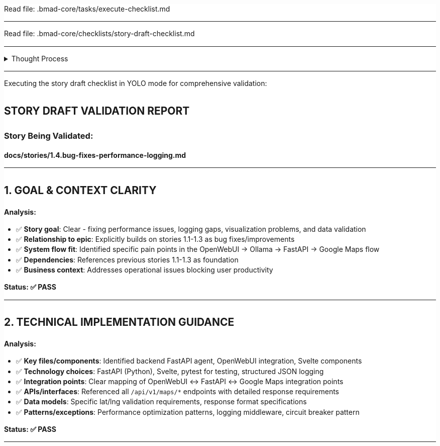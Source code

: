 
Read file: .bmad-core/tasks/execute-checklist.md

---

Read file: .bmad-core/checklists/story-draft-checklist.md

---

<think><details><summary>Thought Process</summary></details></think>

---

Executing the story draft checklist in YOLO mode for comprehensive validation:

## STORY DRAFT VALIDATION REPORT

### Story Being Validated: 
**docs/stories/1.4.bug-fixes-performance-logging.md**

---

## 1. GOAL & CONTEXT CLARITY

**Analysis:** 
- ✅ **Story goal**: Clear - fixing performance issues, logging gaps, visualization problems, and data validation
- ✅ **Relationship to epic**: Explicitly builds on stories 1.1-1.3 as bug fixes/improvements 
- ✅ **System flow fit**: Identified specific pain points in the OpenWebUI → Ollama → FastAPI → Google Maps flow
- ✅ **Dependencies**: References previous stories 1.1-1.3 as foundation
- ✅ **Business context**: Addresses operational issues blocking user productivity

**Status: ✅ PASS**

---

## 2. TECHNICAL IMPLEMENTATION GUIDANCE  

**Analysis:**
- ✅ **Key files/components**: Identified backend FastAPI agent, OpenWebUI integration, Svelte components
- ✅ **Technology choices**: FastAPI (Python), Svelte, pytest for testing, structured JSON logging
- ✅ **Integration points**: Clear mapping of OpenWebUI ↔ FastAPI ↔ Google Maps integration points
- ✅ **APIs/interfaces**: Referenced all `/api/v1/maps/*` endpoints with detailed response requirements  
- ✅ **Data models**: Specific lat/lng validation requirements, response format specifications
- ✅ **Patterns/exceptions**: Performance optimization patterns, logging middleware, circuit breaker pattern

**Status: ✅ PASS**

---
